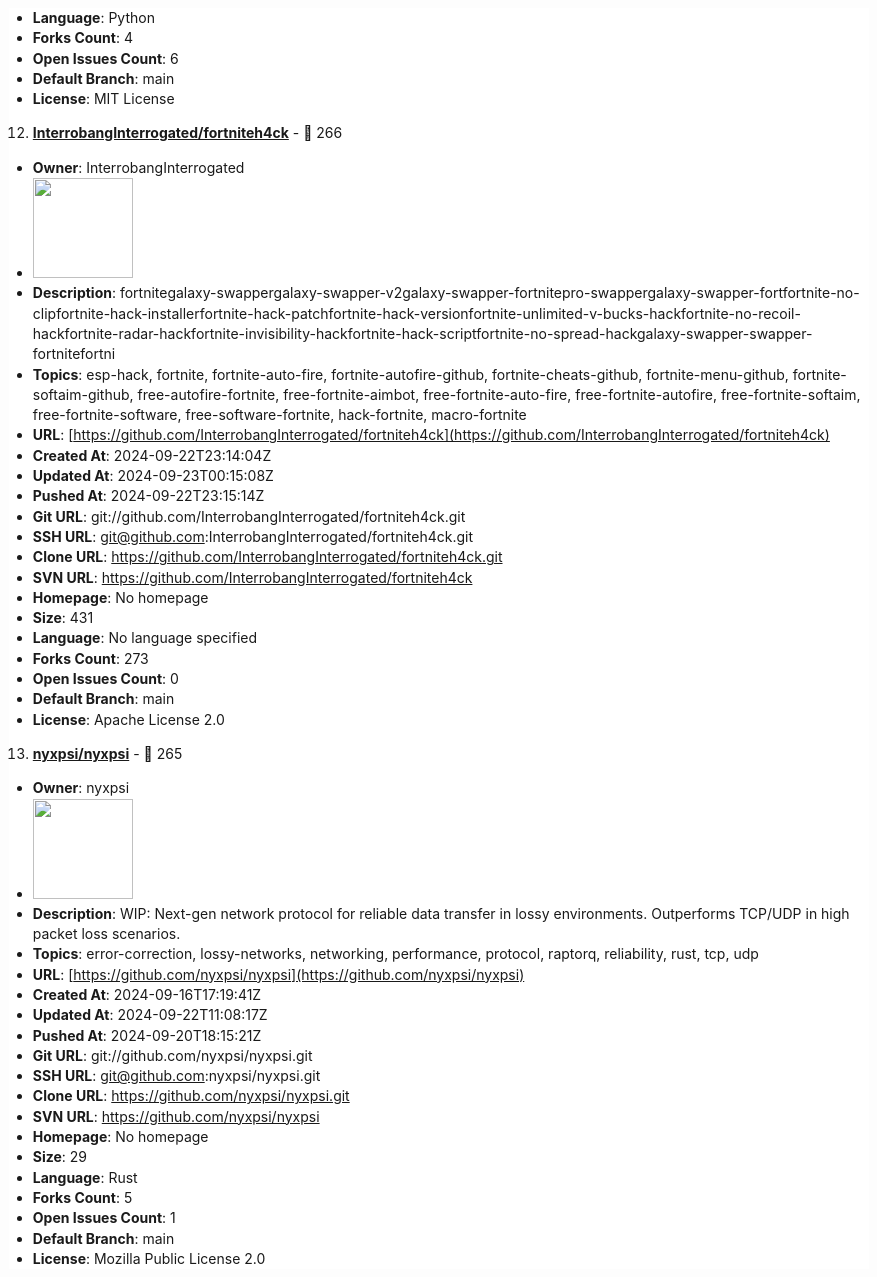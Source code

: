    - **Language**: Python
   - **Forks Count**: 4
   - **Open Issues Count**: 6
   - **Default Branch**: main
   - **License**: MIT License

12. **[InterrobangInterrogated/fortniteh4ck](https://github.com/InterrobangInterrogated/fortniteh4ck)** - 🌟 266
   - **Owner**: InterrobangInterrogated
   - <img src="https://avatars.githubusercontent.com/u/130930621?v=4" width="100" height="100">
   - **Description**: fortnitegalaxy-swappergalaxy-swapper-v2galaxy-swapper-fortnitepro-swappergalaxy-swapper-fortfortnite-no-clipfortnite-hack-installerfortnite-hack-patchfortnite-hack-versionfortnite-unlimited-v-bucks-hackfortnite-no-recoil-hackfortnite-radar-hackfortnite-invisibility-hackfortnite-hack-scriptfortnite-no-spread-hackgalaxy-swapper-swapper-fortnitefortni
   - **Topics**: esp-hack, fortnite, fortnite-auto-fire, fortnite-autofire-github, fortnite-cheats-github, fortnite-menu-github, fortnite-softaim-github, free-autofire-fortnite, free-fortnite-aimbot, free-fortnite-auto-fire, free-fortnite-autofire, free-fortnite-softaim, free-fortnite-software, free-software-fortnite, hack-fortnite, macro-fortnite
   - **URL**: [https://github.com/InterrobangInterrogated/fortniteh4ck](https://github.com/InterrobangInterrogated/fortniteh4ck)
   - **Created At**: 2024-09-22T23:14:04Z
   - **Updated At**: 2024-09-23T00:15:08Z
   - **Pushed At**: 2024-09-22T23:15:14Z
   - **Git URL**: git://github.com/InterrobangInterrogated/fortniteh4ck.git
   - **SSH URL**: git@github.com:InterrobangInterrogated/fortniteh4ck.git
   - **Clone URL**: https://github.com/InterrobangInterrogated/fortniteh4ck.git
   - **SVN URL**: https://github.com/InterrobangInterrogated/fortniteh4ck
   - **Homepage**: No homepage
   - **Size**: 431
   - **Language**: No language specified
   - **Forks Count**: 273
   - **Open Issues Count**: 0
   - **Default Branch**: main
   - **License**: Apache License 2.0

13. **[nyxpsi/nyxpsi](https://github.com/nyxpsi/nyxpsi)** - 🌟 265
   - **Owner**: nyxpsi
   - <img src="https://avatars.githubusercontent.com/u/181770737?v=4" width="100" height="100">
   - **Description**: WIP: Next-gen network protocol for reliable data transfer in lossy environments. Outperforms TCP/UDP in high packet loss scenarios.
   - **Topics**: error-correction, lossy-networks, networking, performance, protocol, raptorq, reliability, rust, tcp, udp
   - **URL**: [https://github.com/nyxpsi/nyxpsi](https://github.com/nyxpsi/nyxpsi)
   - **Created At**: 2024-09-16T17:19:41Z
   - **Updated At**: 2024-09-22T11:08:17Z
   - **Pushed At**: 2024-09-20T18:15:21Z
   - **Git URL**: git://github.com/nyxpsi/nyxpsi.git
   - **SSH URL**: git@github.com:nyxpsi/nyxpsi.git
   - **Clone URL**: https://github.com/nyxpsi/nyxpsi.git
   - **SVN URL**: https://github.com/nyxpsi/nyxpsi
   - **Homepage**: No homepage
   - **Size**: 29
   - **Language**: Rust
   - **Forks Count**: 5
   - **Open Issues Count**: 1
   - **Default Branch**: main
   - **License**: Mozilla Public License 2.0
